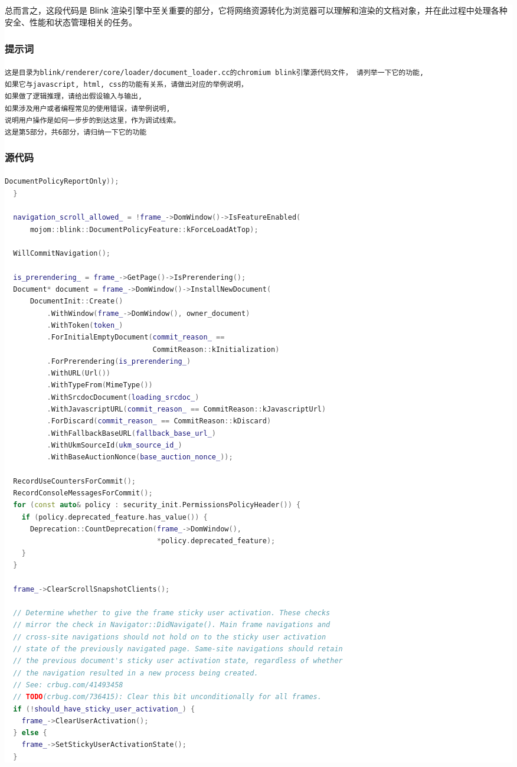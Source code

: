 总而言之，这段代码是 Blink 渲染引擎中至关重要的部分，它将网络资源转化为浏览器可以理解和渲染的文档对象，并在此过程中处理各种安全、性能和状态管理相关的任务。

### 提示词
```
这是目录为blink/renderer/core/loader/document_loader.cc的chromium blink引擎源代码文件， 请列举一下它的功能, 
如果它与javascript, html, css的功能有关系，请做出对应的举例说明，
如果做了逻辑推理，请给出假设输入与输出,
如果涉及用户或者编程常见的使用错误，请举例说明,
说明用户操作是如何一步步的到达这里，作为调试线索。
这是第5部分，共6部分，请归纳一下它的功能
```

### 源代码
```cpp
DocumentPolicyReportOnly));
  }

  navigation_scroll_allowed_ = !frame_->DomWindow()->IsFeatureEnabled(
      mojom::blink::DocumentPolicyFeature::kForceLoadAtTop);

  WillCommitNavigation();

  is_prerendering_ = frame_->GetPage()->IsPrerendering();
  Document* document = frame_->DomWindow()->InstallNewDocument(
      DocumentInit::Create()
          .WithWindow(frame_->DomWindow(), owner_document)
          .WithToken(token_)
          .ForInitialEmptyDocument(commit_reason_ ==
                                   CommitReason::kInitialization)
          .ForPrerendering(is_prerendering_)
          .WithURL(Url())
          .WithTypeFrom(MimeType())
          .WithSrcdocDocument(loading_srcdoc_)
          .WithJavascriptURL(commit_reason_ == CommitReason::kJavascriptUrl)
          .ForDiscard(commit_reason_ == CommitReason::kDiscard)
          .WithFallbackBaseURL(fallback_base_url_)
          .WithUkmSourceId(ukm_source_id_)
          .WithBaseAuctionNonce(base_auction_nonce_));

  RecordUseCountersForCommit();
  RecordConsoleMessagesForCommit();
  for (const auto& policy : security_init.PermissionsPolicyHeader()) {
    if (policy.deprecated_feature.has_value()) {
      Deprecation::CountDeprecation(frame_->DomWindow(),
                                    *policy.deprecated_feature);
    }
  }

  frame_->ClearScrollSnapshotClients();

  // Determine whether to give the frame sticky user activation. These checks
  // mirror the check in Navigator::DidNavigate(). Main frame navigations and
  // cross-site navigations should not hold on to the sticky user activation
  // state of the previously navigated page. Same-site navigations should retain
  // the previous document's sticky user activation state, regardless of whether
  // the navigation resulted in a new process being created.
  // See: crbug.com/41493458
  // TODO(crbug.com/736415): Clear this bit unconditionally for all frames.
  if (!should_have_sticky_user_activation_) {
    frame_->ClearUserActivation();
  } else {
    frame_->SetStickyUserActivationState();
  }

```